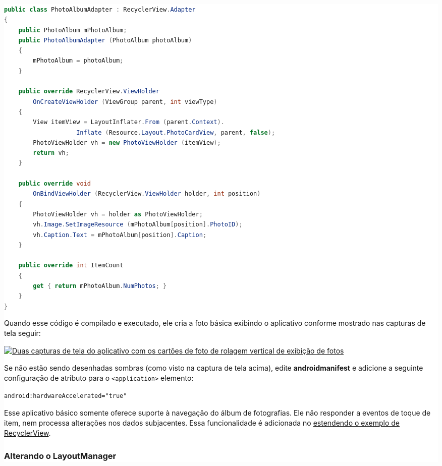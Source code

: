 ```csharp
public class PhotoAlbumAdapter : RecyclerView.Adapter
{
    public PhotoAlbum mPhotoAlbum;
    public PhotoAlbumAdapter (PhotoAlbum photoAlbum)
    {
        mPhotoAlbum = photoAlbum;
    }

    public override RecyclerView.ViewHolder
        OnCreateViewHolder (ViewGroup parent, int viewType)
    {
        View itemView = LayoutInflater.From (parent.Context).
                    Inflate (Resource.Layout.PhotoCardView, parent, false);
        PhotoViewHolder vh = new PhotoViewHolder (itemView);
        return vh;
    }

    public override void
        OnBindViewHolder (RecyclerView.ViewHolder holder, int position)
    {
        PhotoViewHolder vh = holder as PhotoViewHolder;
        vh.Image.SetImageResource (mPhotoAlbum[position].PhotoID);
        vh.Caption.Text = mPhotoAlbum[position].Caption;
    }

    public override int ItemCount
    {
        get { return mPhotoAlbum.NumPhotos; }
    }
}
```

Quando esse código é compilado e executado, ele cria a foto básica exibindo o aplicativo conforme mostrado nas capturas de tela seguir:

[![Duas capturas de tela do aplicativo com os cartões de foto de rolagem vertical de exibição de fotos](recyclerview-example-images/03-recyclerviewer-basic-sml.png)](recyclerview-example-images/03-recyclerviewer-basic.png#lightbox)

Se não estão sendo desenhadas sombras (como visto na captura de tela acima), edite **androidmanifest** e adicione a seguinte configuração de atributo para o `<application>` elemento:

```xml
android:hardwareAccelerated="true"
```

Esse aplicativo básico somente oferece suporte à navegação do álbum de fotografias. Ele não responder a eventos de toque de item, nem processa alterações nos dados subjacentes. Essa funcionalidade é adicionada no [estendendo o exemplo de RecyclerView](~/android/user-interface/layouts/recycler-view/extending-the-example.md).




### <a name="changing-the-layoutmanager"></a>Alterando o LayoutManager
